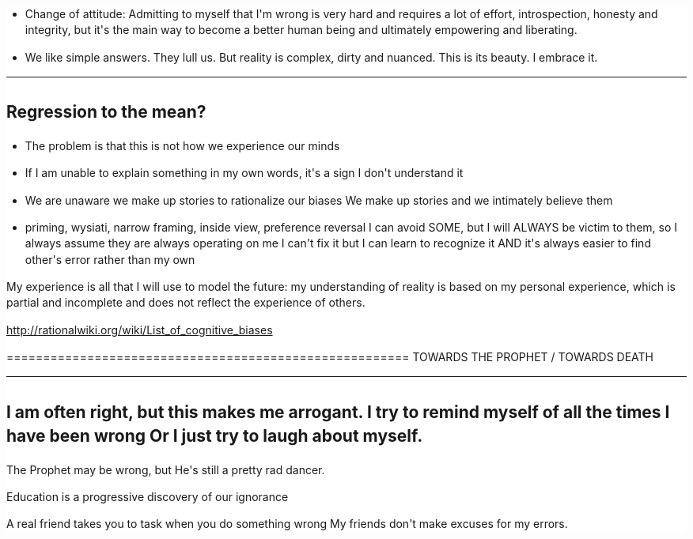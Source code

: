 - Change of attitude: Admitting to myself that I'm wrong is very hard and requires a lot of effort, introspection, honesty and integrity, but it's the main way to become a better human being and ultimately empowering and liberating.

- We like simple answers. They lull us. But reality is complex, dirty and nuanced. This is its beauty. I embrace it.





------------------------------
Regression to the mean?
------------------------------

* The problem is that this is not how we experience our minds

* If I am unable to explain something in my own words, it's a sign I don't understand it


* We are unaware we make up stories to rationalize our biases
We make up stories and we intimately believe them

* priming, wysiati, narrow framing, inside view, preference reversal
I can avoid SOME, but I will ALWAYS be victim to them, so I always assume they are always operating on me
I can't fix it but I can learn to recognize it
AND it's always easier to find other's error rather than my own








My experience is all that I will use to model the future: my understanding of reality is based on my personal experience,
which is partial and incomplete and does not reflect the experience of others.


http://rationalwiki.org/wiki/List_of_cognitive_biases








=======================================================
TOWARDS THE PROPHET / TOWARDS DEATH

-------------------------------
I am often right, but this makes me arrogant.
I try to remind myself of all the times I have been wrong
Or I just try to laugh about myself.
-------------------------------

The Prophet may be wrong, but He's still a pretty rad dancer.


Education is a progressive discovery of our ignorance


A real friend takes you to task when you do something wrong
My friends don't make excuses for my errors.
